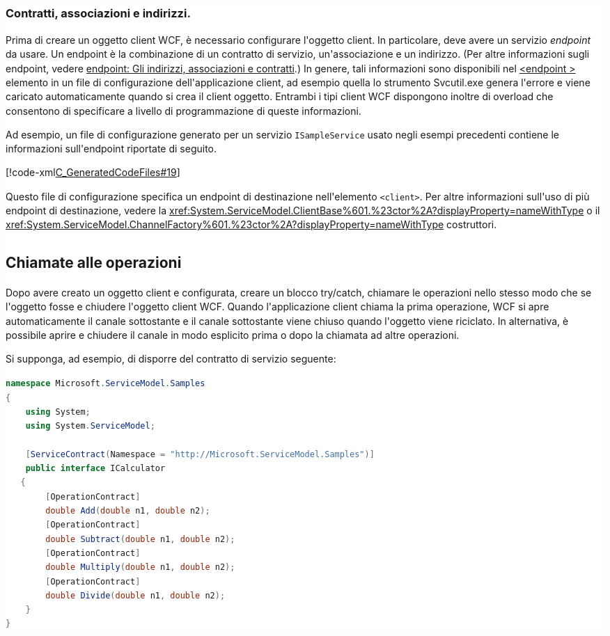 ### <a name="contracts-bindings-and-addresses"></a>Contratti, associazioni e indirizzi.  
 Prima di creare un oggetto client WCF, è necessario configurare l'oggetto client. In particolare, deve avere un servizio *endpoint* da usare. Un endpoint è la combinazione di un contratto di servizio, un'associazione e un indirizzo. (Per altre informazioni sugli endpoint, vedere [endpoint: Gli indirizzi, associazioni e contratti](../../../docs/framework/wcf/feature-details/endpoints-addresses-bindings-and-contracts.md).) In genere, tali informazioni sono disponibili nel [ \<endpoint >](../../../docs/framework/configure-apps/file-schema/wcf/endpoint-of-client.md) elemento in un file di configurazione dell'applicazione client, ad esempio quella lo strumento Svcutil.exe genera l'errore e viene caricato automaticamente quando si crea il client oggetto. Entrambi i tipi client WCF dispongono inoltre di overload che consentono di specificare a livello di programmazione di queste informazioni.  
  
 Ad esempio, un file di configurazione generato per un servizio `ISampleService` usato negli esempi precedenti contiene le informazioni sull'endpoint riportate di seguito.  
  
 [!code-xml[C_GeneratedCodeFiles#19](../../../samples/snippets/csharp/VS_Snippets_CFX/c_generatedcodefiles/common/client.exe.config#19)]  
  
 Questo file di configurazione specifica un endpoint di destinazione nell'elemento `<client>`. Per altre informazioni sull'uso di più endpoint di destinazione, vedere la <xref:System.ServiceModel.ClientBase%601.%23ctor%2A?displayProperty=nameWithType> o il <xref:System.ServiceModel.ChannelFactory%601.%23ctor%2A?displayProperty=nameWithType> costruttori.  
  
## <a name="calling-operations"></a>Chiamate alle operazioni  
 Dopo avere creato un oggetto client e configurata, creare un blocco try/catch, chiamare le operazioni nello stesso modo che se l'oggetto fosse e chiudere l'oggetto client WCF. Quando l'applicazione client chiama la prima operazione, WCF si apre automaticamente il canale sottostante e il canale sottostante viene chiuso quando l'oggetto viene riciclato. In alternativa, è possibile aprire e chiudere il canale in modo esplicito prima o dopo la chiamata ad altre operazioni.  
  
 Si supponga, ad esempio, di disporre del contratto di servizio seguente:  
  
```csharp  
namespace Microsoft.ServiceModel.Samples  
{  
    using System;  
    using System.ServiceModel;  
  
    [ServiceContract(Namespace = "http://Microsoft.ServiceModel.Samples")]  
    public interface ICalculator  
   {  
        [OperationContract]  
        double Add(double n1, double n2);  
        [OperationContract]  
        double Subtract(double n1, double n2);  
        [OperationContract]  
        double Multiply(double n1, double n2);  
        [OperationContract]  
        double Divide(double n1, double n2);  
    }  
}  
```  
  